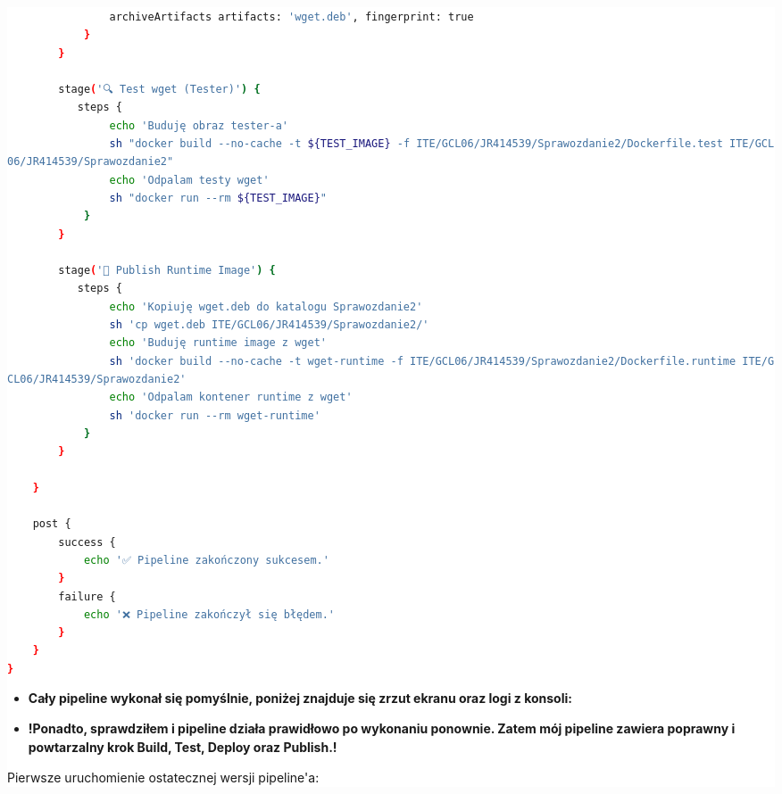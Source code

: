 ```bash
                archiveArtifacts artifacts: 'wget.deb', fingerprint: true
            }
        }
        
        stage('🔍 Test wget (Tester)') {
           steps {
                echo 'Buduję obraz tester-a'
                sh "docker build --no-cache -t ${TEST_IMAGE} -f ITE/GCL06/JR414539/Sprawozdanie2/Dockerfile.test ITE/GCL06/JR414539/Sprawozdanie2"
                echo 'Odpalam testy wget'
                sh "docker run --rm ${TEST_IMAGE}"
            }
        }
        
        stage('🚀 Publish Runtime Image') {
           steps {
                echo 'Kopiuję wget.deb do katalogu Sprawozdanie2'
                sh 'cp wget.deb ITE/GCL06/JR414539/Sprawozdanie2/'
                echo 'Buduję runtime image z wget'
                sh 'docker build --no-cache -t wget-runtime -f ITE/GCL06/JR414539/Sprawozdanie2/Dockerfile.runtime ITE/GCL06/JR414539/Sprawozdanie2'
                echo 'Odpalam kontener runtime z wget'
                sh 'docker run --rm wget-runtime'
            }
        }

    }

    post {
        success {
            echo '✅ Pipeline zakończony sukcesem.'
        }
        failure {
            echo '❌ Pipeline zakończył się błędem.'
        }
    }
}
```

- **Cały pipeline wykonał się pomyślnie, poniżej znajduje się zrzut ekranu oraz logi z konsoli:**

- **!Ponadto, sprawdziłem i pipeline działa prawidłowo po wykonaniu ponownie. Zatem mój pipeline zawiera poprawny i powtarzalny krok Build, Test, Deploy oraz Publish.!**

Pierwsze uruchomienie ostatecznej wersji pipeline'a: 
